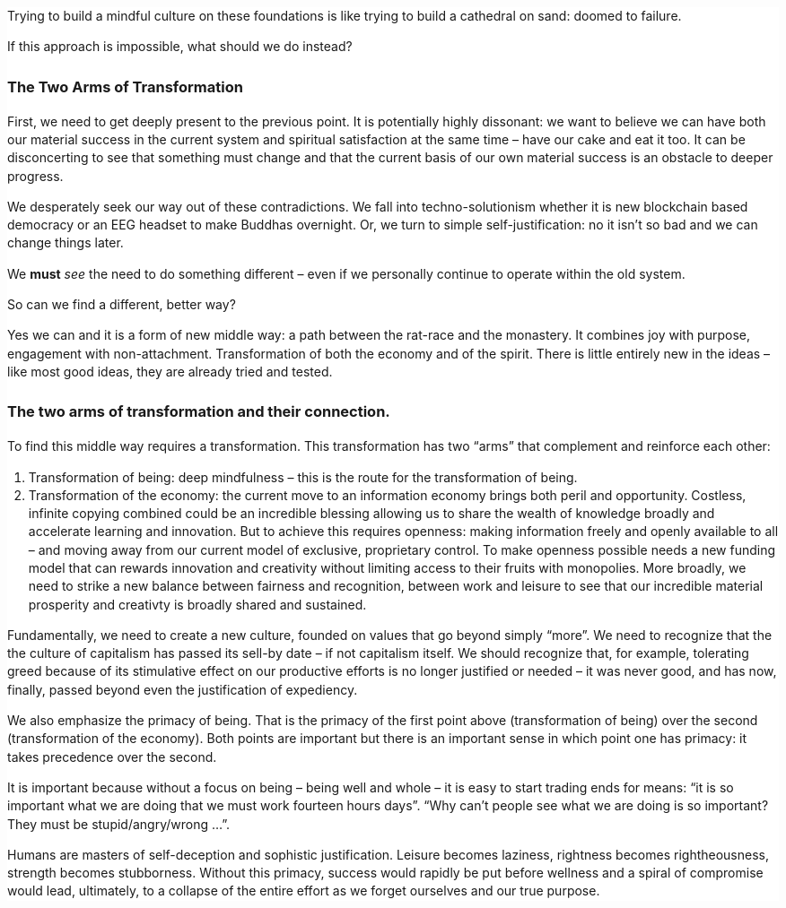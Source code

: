 Trying to build a mindful culture on these foundations is like trying to build a cathedral on sand: doomed to failure.

If this approach is impossible, what should we do instead?

### The Two Arms of Transformation

First, we need to get deeply present to the previous point. It is potentially highly dissonant: we want to believe we can have both our material success in the current system and spiritual satisfaction at the same time – have our cake and eat it too. It can be disconcerting to see that something must change and that the current basis of our own material success is an obstacle to deeper progress.

We desperately seek our way out of these contradictions. We fall into techno-solutionism whether it is new blockchain based democracy or an EEG headset to make Buddhas overnight. Or, we turn to simple self-justification: no it isn’t so bad and we can change things later.

We **must** _see_ the need to do something different – even if we personally continue to operate within the old system.

So can we find a different, better way?

Yes we can and it is a form of new middle way: a path between the rat-race and the monastery. It combines joy with purpose, engagement with non-attachment. Transformation of both the economy and of the spirit. There is little entirely new in the ideas – like most good ideas, they are already tried and tested.

### The two arms of transformation and their connection.

To find this middle way requires a transformation. This transformation has two “arms” that complement and reinforce each other:

1. Transformation of being: deep mindfulness – this is the route for the transformation of being.
2. Transformation of the economy: the current move to an information economy brings both peril and opportunity. Costless, infinite copying combined could be an incredible blessing allowing us to share the wealth of knowledge broadly and accelerate learning and innovation. But to achieve this requires openness: making information freely and openly available to all – and moving away from our current model of exclusive, proprietary control. To make openness possible needs a new funding model that can rewards innovation and creativity without limiting access to their fruits with monopolies. More broadly, we need to strike a new balance between fairness and recognition, between work and leisure to see that our incredible material prosperity and creativty is broadly shared and sustained.

Fundamentally, we need to create a new culture, founded on values that go beyond simply “more”. We need to recognize that the the culture of capitalism has passed its sell-by date – if not capitalism itself. We should recognize that, for example, tolerating greed because of its stimulative effect on our productive efforts is no longer justified or needed – it was never good, and has now, finally, passed beyond even the justification of expediency.

We also emphasize the primacy of being. That is the primacy of the first point above (transformation of being) over the second (transformation of the economy). Both points are important but there is an important sense in which point one has primacy: it takes precedence over the second.

It is important because without a focus on being – being well and whole – it is easy to start trading ends for means: “it is so important what we are doing that we must work fourteen hours days”. “Why can’t people see what we are doing is so important? They must be stupid/angry/wrong …”.

Humans are masters of self-deception and sophistic justification. Leisure becomes laziness, rightness becomes rightheousness, strength becomes stubborness. Without this primacy, success would rapidly be put before wellness and a spiral of compromise would lead, ultimately, to a collapse of the entire effort as we forget ourselves and our true purpose.
